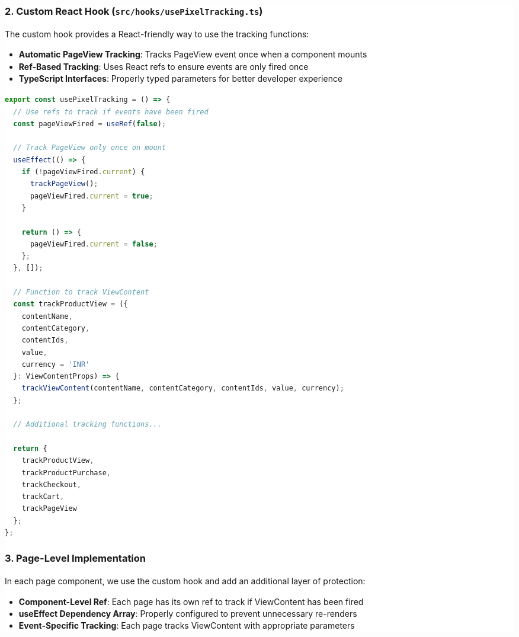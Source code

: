 ### 2. Custom React Hook (`src/hooks/usePixelTracking.ts`)

The custom hook provides a React-friendly way to use the tracking functions:

- **Automatic PageView Tracking**: Tracks PageView event once when a component mounts
- **Ref-Based Tracking**: Uses React refs to ensure events are only fired once
- **TypeScript Interfaces**: Properly typed parameters for better developer experience

```typescript
export const usePixelTracking = () => {
  // Use refs to track if events have been fired
  const pageViewFired = useRef(false);
  
  // Track PageView only once on mount
  useEffect(() => {
    if (!pageViewFired.current) {
      trackPageView();
      pageViewFired.current = true;
    }
    
    return () => {
      pageViewFired.current = false;
    };
  }, []);

  // Function to track ViewContent
  const trackProductView = ({
    contentName,
    contentCategory,
    contentIds,
    value,
    currency = 'INR'
  }: ViewContentProps) => {
    trackViewContent(contentName, contentCategory, contentIds, value, currency);
  };

  // Additional tracking functions...

  return {
    trackProductView,
    trackProductPurchase,
    trackCheckout,
    trackCart,
    trackPageView
  };
};
```

### 3. Page-Level Implementation

In each page component, we use the custom hook and add an additional layer of protection:

- **Component-Level Ref**: Each page has its own ref to track if ViewContent has been fired
- **useEffect Dependency Array**: Properly configured to prevent unnecessary re-renders
- **Event-Specific Tracking**: Each page tracks ViewContent with appropriate parameters
